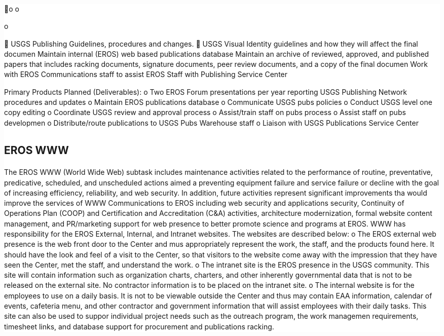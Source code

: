 o
o

o

 USGS Publishing Guidelines, procedures and changes.
 USGS Visual Identity guidelines and how they will affect the final documen
Maintain internal (EROS) web based publications database
Maintain an archive of reviewed, approved, and published papers that includes
racking documents, signature documents, peer review documents, and a copy of the
final documen
Work with EROS Communications staff to assist EROS Staff with Publishing Service
Center

Primary Products Planned (Deliverables):
o Two EROS Forum presentations per year reporting USGS Publishing Network
procedures and updates
o Maintain EROS publications database
o Communicate USGS pubs policies
o Conduct USGS level one copy editing
o Coordinate USGS review and approval process
o Assist/train staff on pubs process
o Assist staff on pubs developmen
o Distribute/route publications to USGS Pubs Warehouse staff
o Liaison with USGS Publications Service Center
## EROS WWW
The EROS WWW (World Wide Web) subtask includes maintenance activities related to the
performance of routine, preventative, predicative, scheduled, and unscheduled actions aimed a
preventing equipment failure and service failure or decline with the goal of increasing efficiency,
reliability, and web security. In addition, future activities represent significant improvements tha
would improve the services of WWW Communications to EROS including web security and
applications security, Continuity of Operations Plan (COOP) and Certification and Accreditation
(C&A) activities, architecture modernization, formal website content management, and
PR/marketing support for web presence to better promote science and programs at EROS.
WWW has responsibility for the EROS External, Internal, and Intranet websites. The websites
are described below:
o The EROS external web presence is the web front door to the Center and mus
appropriately represent the work, the staff, and the products found here. It should
have the look and feel of a visit to the Center, so that visitors to the website come
away with the impression that they have seen the Center, met the staff, and
understand the work.
o The intranet site is the EROS presence in the USGS community. This site will contain
information such as organization charts, charters, and other inherently governmental
data that is not to be released on the external site. No contractor information is to be
placed on the intranet site.
o The internal website is for the employees to use on a daily basis. It is not to be
viewable outside the Center and thus may contain EAA information, calendar of
events, cafeteria menu, and other contractor and government information that will
assist employees with their daily tasks. This site can also be used to suppor
individual project needs such as the outreach program, the work managemen
requirements, timesheet links, and database support for procurement and publications
racking.
